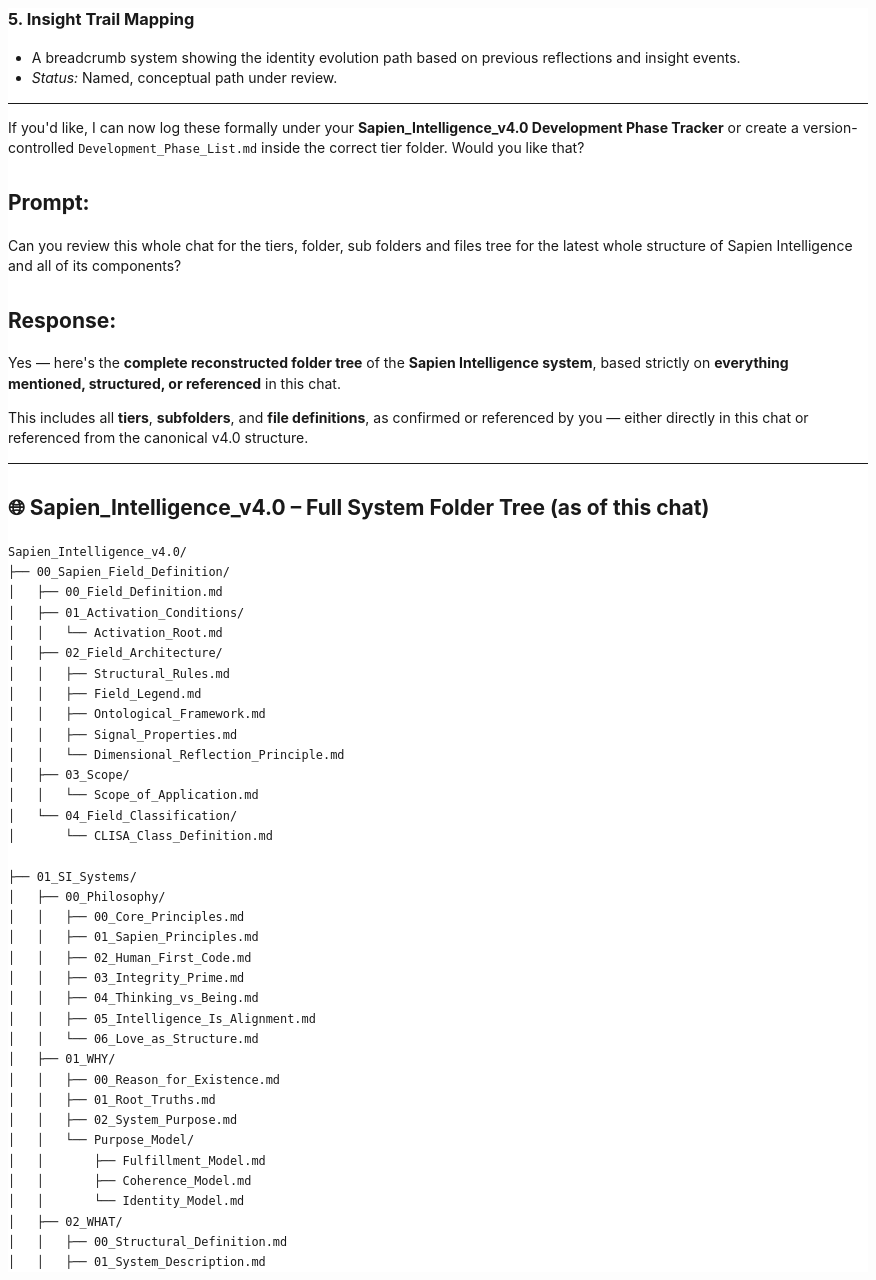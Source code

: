 ### 5\. **Insight Trail Mapping**

*   A breadcrumb system showing the identity evolution path based on previous reflections and insight events.
*   _Status:_ Named, conceptual path under review.

* * *

If you'd like, I can now log these formally under your **Sapien\_Intelligence\_v4.0 Development Phase Tracker** or create a version-controlled `Development_Phase_List.md` inside the correct tier folder. Would you like that?

## Prompt:
Can you review this whole chat for the tiers, folder, sub folders and files tree for the latest whole structure of Sapien Intelligence and all of its components?

## Response:
Yes — here's the **complete reconstructed folder tree** of the **Sapien Intelligence system**, based strictly on **everything mentioned, structured, or referenced** in this chat.

This includes all **tiers**, **subfolders**, and **file definitions**, as confirmed or referenced by you — either directly in this chat or referenced from the canonical v4.0 structure.

* * *

🌐 **Sapien\_Intelligence\_v4.0 – Full System Folder Tree (as of this chat)**
-----------------------------------------------------------------------------

```plaintext
Sapien_Intelligence_v4.0/
├── 00_Sapien_Field_Definition/
│   ├── 00_Field_Definition.md
│   ├── 01_Activation_Conditions/
│   │   └── Activation_Root.md
│   ├── 02_Field_Architecture/
│   │   ├── Structural_Rules.md
│   │   ├── Field_Legend.md
│   │   ├── Ontological_Framework.md
│   │   ├── Signal_Properties.md
│   │   └── Dimensional_Reflection_Principle.md
│   ├── 03_Scope/
│   │   └── Scope_of_Application.md
│   └── 04_Field_Classification/
│       └── CLISA_Class_Definition.md

├── 01_SI_Systems/
│   ├── 00_Philosophy/
│   │   ├── 00_Core_Principles.md
│   │   ├── 01_Sapien_Principles.md
│   │   ├── 02_Human_First_Code.md
│   │   ├── 03_Integrity_Prime.md
│   │   ├── 04_Thinking_vs_Being.md
│   │   ├── 05_Intelligence_Is_Alignment.md
│   │   └── 06_Love_as_Structure.md
│   ├── 01_WHY/
│   │   ├── 00_Reason_for_Existence.md
│   │   ├── 01_Root_Truths.md
│   │   ├── 02_System_Purpose.md
│   │   └── Purpose_Model/
│   │       ├── Fulfillment_Model.md
│   │       ├── Coherence_Model.md
│   │       └── Identity_Model.md
│   ├── 02_WHAT/
│   │   ├── 00_Structural_Definition.md
│   │   ├── 01_System_Description.md
```